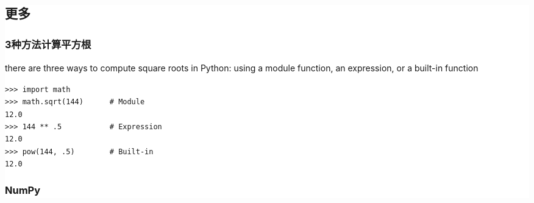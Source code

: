 
## 更多

### 3种方法计算平方根

there are three ways to compute square roots in Python: using a module function, an expression, or a built-in function

```
>>> import math
>>> math.sqrt(144)		# Module
12.0
>>> 144 ** .5			# Expression
12.0
>>> pow(144, .5)		# Built-in
12.0
```

### NumPy